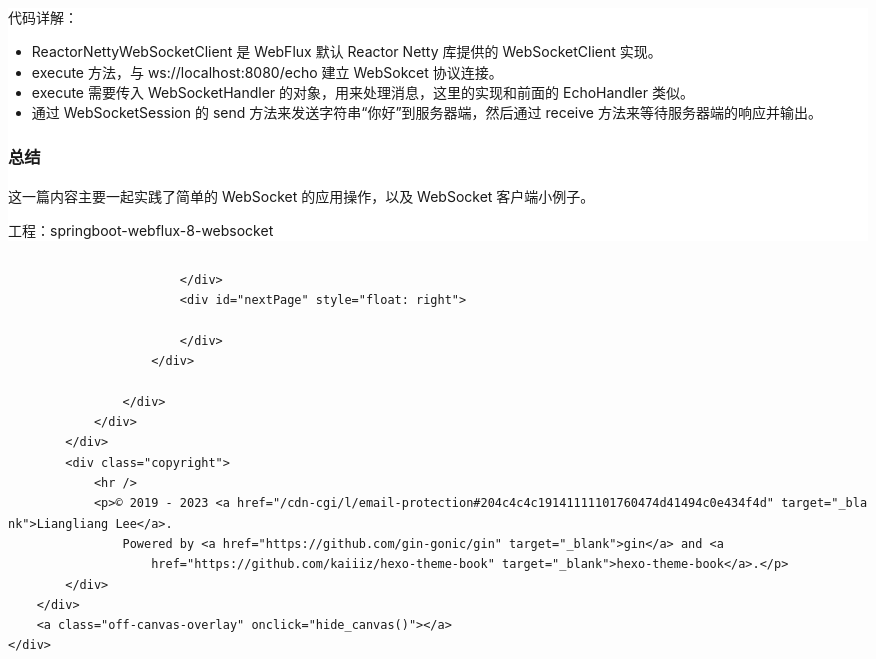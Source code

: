 </code></pre>

<p>代码详解：</p>

<ul>
<li>ReactorNettyWebSocketClient 是 WebFlux 默认 Reactor Netty 库提供的 WebSocketClient 实现。</li>
<li>execute 方法，与 ws://localhost:8080/echo 建立 WebSokcet 协议连接。</li>
<li>execute 需要传入 WebSocketHandler 的对象，用来处理消息，这里的实现和前面的 EchoHandler 类似。</li>
<li>通过 WebSocketSession 的 send 方法来发送字符串“你好”到服务器端，然后通过 receive 方法来等待服务器端的响应并输出。</li>
</ul>

<h3 id="总结">总结</h3>

<p>这一篇内容主要一起实践了简单的 WebSocket 的应用操作，以及 WebSocket 客户端小例子。</p>

<p>工程：springboot-webflux-8-websocket</p>
</div>
                        </div>
                        <div>
                            <div id="prePage" style="float: left">

                            </div>
                            <div id="nextPage" style="float: right">

                            </div>
                        </div>

                    </div>
                </div>
            </div>
            <div class="copyright">
                <hr />
                <p>© 2019 - 2023 <a href="/cdn-cgi/l/email-protection#204c4c4c19141111101760474d41494c0e434f4d" target="_blank">Liangliang Lee</a>.
                    Powered by <a href="https://github.com/gin-gonic/gin" target="_blank">gin</a> and <a
                        href="https://github.com/kaiiiz/hexo-theme-book" target="_blank">hexo-theme-book</a>.</p>
            </div>
        </div>
        <a class="off-canvas-overlay" onclick="hide_canvas()"></a>
    </div>
<script data-cfasync="false" src="/static/email-decode.min.js"></script><script>(function(){function c(){var b=a.contentDocument||a.contentWindow.document;if(b){var d=b.createElement('script');d.innerHTML="window.__CF$cv$params={r:'8f157a9e4af77771',t:'MTczNDA4NzkyNS4wMDAwMDA='};var a=document.createElement('script');a.nonce='';a.src='/static/main.js';document.getElementsByTagName('head')[0].appendChild(a);";b.getElementsByTagName('head')[0].appendChild(d)}}if(document.body){var a=document.createElement('iframe');a.height=1;a.width=1;a.style.position='absolute';a.style.top=0;a.style.left=0;a.style.border='none';a.style.visibility='hidden';document.body.appendChild(a);if('loading'!==document.readyState)c();else if(window.addEventListener)document.addEventListener('DOMContentLoaded',c);else{var e=document.onreadystatechange||function(){};document.onreadystatechange=function(b){e(b);'loading'!==document.readyState&&(document.onreadystatechange=e,c())}}}})();</script></body>

<script async src="https://www.googletagmanager.com/gtag/js?id=G-NPSEEVD756"></script>

<script src="/static/index.js"></script>

</html>